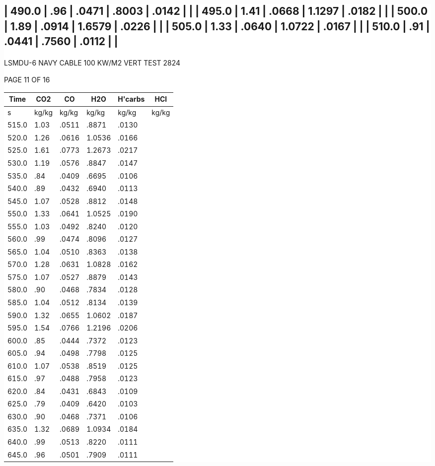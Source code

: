 | 490.0 | .96 | .0471 | .8003 | .0142 | |
| 495.0 | 1.41 | .0668 | 1.1297 | .0182 | |
| 500.0 | 1.89 | .0914 | 1.6579 | .0226 | |
| 505.0 | 1.33 | .0640 | 1.0722 | .0167 | |
| 510.0 | .91 | .0441 | .7560 | .0112 | |
---
LSMDU-6    NAVY CABLE    100 KW/M2    VERT    TEST 2824

PAGE 11 OF 16

| Time | CO2 | CO | H2O | H'carbs | HCl |
|------|-----|----|----|---------|-----|
| s | kg/kg | kg/kg | kg/kg | kg/kg | kg/kg |
| 515.0 | 1.03 | .0511 | .8871 | .0130 | |
| 520.0 | 1.26 | .0616 | 1.0536 | .0166 | |
| 525.0 | 1.61 | .0773 | 1.2673 | .0217 | |
| 530.0 | 1.19 | .0576 | .8847 | .0147 | |
| 535.0 | .84 | .0409 | .6695 | .0106 | |
| 540.0 | .89 | .0432 | .6940 | .0113 | |
| 545.0 | 1.07 | .0528 | .8812 | .0148 | |
| 550.0 | 1.33 | .0641 | 1.0525 | .0190 | |
| 555.0 | 1.03 | .0492 | .8240 | .0120 | |
| 560.0 | .99 | .0474 | .8096 | .0127 | |
| 565.0 | 1.04 | .0510 | .8363 | .0138 | |
| 570.0 | 1.28 | .0631 | 1.0828 | .0162 | |
| 575.0 | 1.07 | .0527 | .8879 | .0143 | |
| 580.0 | .90 | .0468 | .7834 | .0128 | |
| 585.0 | 1.04 | .0512 | .8134 | .0139 | |
| 590.0 | 1.32 | .0655 | 1.0602 | .0187 | |
| 595.0 | 1.54 | .0766 | 1.2196 | .0206 | |
| 600.0 | .85 | .0444 | .7372 | .0123 | |
| 605.0 | .94 | .0498 | .7798 | .0125 | |
| 610.0 | 1.07 | .0538 | .8519 | .0125 | |
| 615.0 | .97 | .0488 | .7958 | .0123 | |
| 620.0 | .84 | .0431 | .6843 | .0109 | |
| 625.0 | .79 | .0409 | .6420 | .0103 | |
| 630.0 | .90 | .0468 | .7371 | .0106 | |
| 635.0 | 1.32 | .0689 | 1.0934 | .0184 | |
| 640.0 | .99 | .0513 | .8220 | .0111 | |
| 645.0 | .96 | .0501 | .7909 | .0111 | |